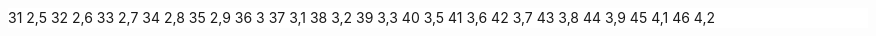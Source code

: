 <tr>
<td>31</td>
<td>2,5</td>
</tr>
<tr>
<td>32</td>
<td>2,6</td>
</tr>
<tr>
<td>33</td>
<td>2,7</td>
</tr>
<tr>
<td>34</td>
<td>2,8</td>
</tr>
<tr>
<td>35</td>
<td>2,9</td>
</tr>
<tr>
<td>36</td>
<td>3</td>
</tr>
<tr>
<td>37</td>
<td>3,1</td>
</tr>
<tr>
<td>38</td>
<td>3,2</td>
</tr>
<tr>
<td>39</td>
<td>3,3</td>
</tr>
<tr>
<td>40</td>
<td>3,5</td>
</tr>
<tr>
<td>41</td>
<td>3,6</td>
</tr>
<tr>
<td>42</td>
<td>3,7</td>
</tr>
<tr>
<td>43</td>
<td>3,8</td>
</tr>
<tr>
<td>44</td>
<td>3,9</td>
</tr>
<tr>
<td>45</td>
<td>4,1</td>
</tr>
<tr>
<td>46</td>
<td>4,2</td>
</tr>